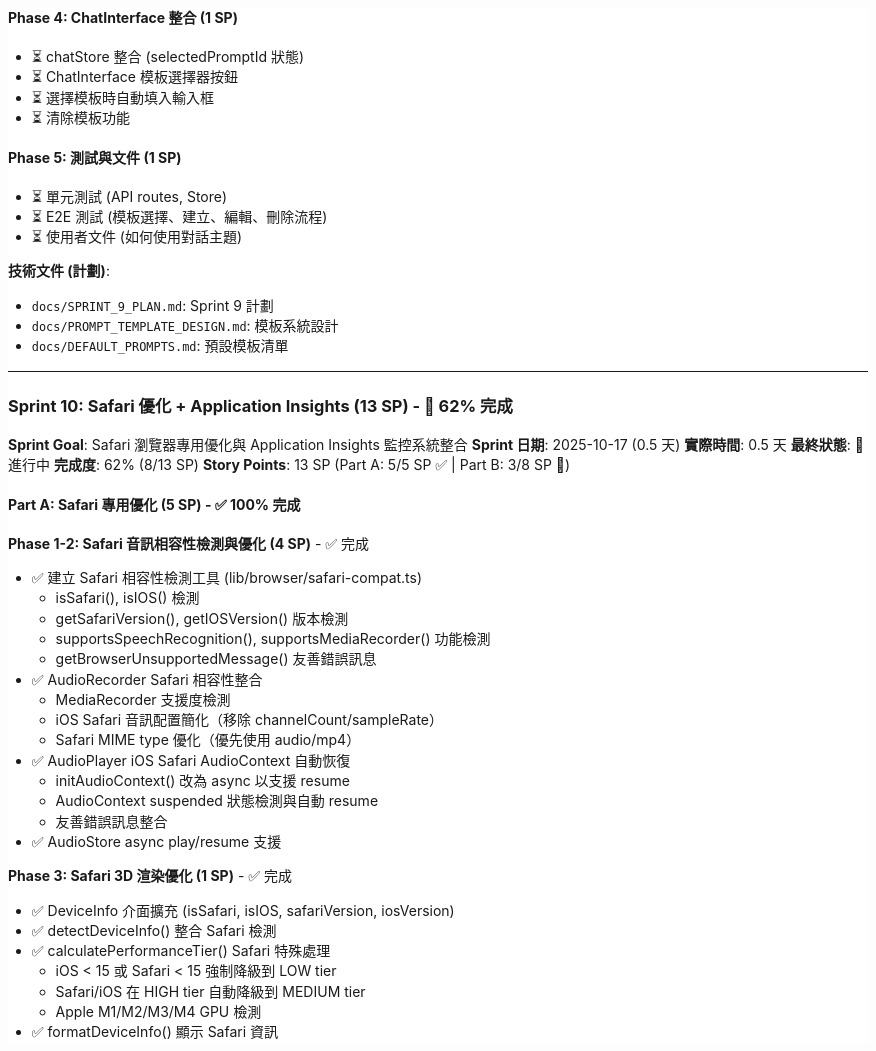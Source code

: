 #### Phase 4: ChatInterface 整合 (1 SP)
- ⏳ chatStore 整合 (selectedPromptId 狀態)
- ⏳ ChatInterface 模板選擇器按鈕
- ⏳ 選擇模板時自動填入輸入框
- ⏳ 清除模板功能

#### Phase 5: 測試與文件 (1 SP)
- ⏳ 單元測試 (API routes, Store)
- ⏳ E2E 測試 (模板選擇、建立、編輯、刪除流程)
- ⏳ 使用者文件 (如何使用對話主題)

**技術文件 (計劃)**:
- `docs/SPRINT_9_PLAN.md`: Sprint 9 計劃
- `docs/PROMPT_TEMPLATE_DESIGN.md`: 模板系統設計
- `docs/DEFAULT_PROMPTS.md`: 預設模板清單

---

### Sprint 10: Safari 優化 + Application Insights (13 SP) - 🔄 62% 完成

**Sprint Goal**: Safari 瀏覽器專用優化與 Application Insights 監控系統整合
**Sprint 日期**: 2025-10-17 (0.5 天)
**實際時間**: 0.5 天
**最終狀態**: 🔄 進行中
**完成度**: 62% (8/13 SP)
**Story Points**: 13 SP (Part A: 5/5 SP ✅ | Part B: 3/8 SP 🔄)

#### Part A: Safari 專用優化 (5 SP) - ✅ 100% 完成

**Phase 1-2: Safari 音訊相容性檢測與優化 (4 SP)** - ✅ 完成
- ✅ 建立 Safari 相容性檢測工具 (lib/browser/safari-compat.ts)
  - isSafari(), isIOS() 檢測
  - getSafariVersion(), getIOSVersion() 版本檢測
  - supportsSpeechRecognition(), supportsMediaRecorder() 功能檢測
  - getBrowserUnsupportedMessage() 友善錯誤訊息
- ✅ AudioRecorder Safari 相容性整合
  - MediaRecorder 支援度檢測
  - iOS Safari 音訊配置簡化（移除 channelCount/sampleRate）
  - Safari MIME type 優化（優先使用 audio/mp4）
- ✅ AudioPlayer iOS Safari AudioContext 自動恢復
  - initAudioContext() 改為 async 以支援 resume
  - AudioContext suspended 狀態檢測與自動 resume
  - 友善錯誤訊息整合
- ✅ AudioStore async play/resume 支援

**Phase 3: Safari 3D 渲染優化 (1 SP)** - ✅ 完成
- ✅ DeviceInfo 介面擴充 (isSafari, isIOS, safariVersion, iosVersion)
- ✅ detectDeviceInfo() 整合 Safari 檢測
- ✅ calculatePerformanceTier() Safari 特殊處理
  - iOS < 15 或 Safari < 15 強制降級到 LOW tier
  - Safari/iOS 在 HIGH tier 自動降級到 MEDIUM tier
  - Apple M1/M2/M3/M4 GPU 檢測
- ✅ formatDeviceInfo() 顯示 Safari 資訊
